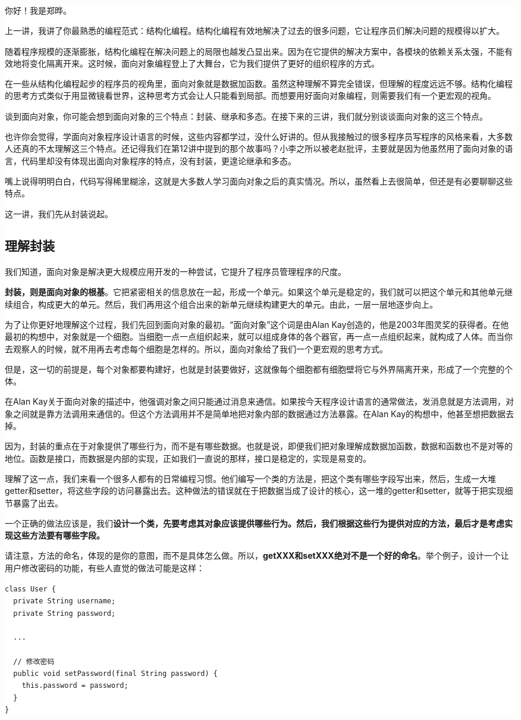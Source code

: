 <audio id="audio" title="14 | 面向对象之封装：怎样的封装才算是高内聚？" controls="" preload="none"><source id="mp3" src="https://static001.geekbang.org/resource/audio/2d/bc/2d120f16099156a7dfd2c1db2e568abc.mp3"></audio>

你好！我是郑晔。

上一讲，我讲了你最熟悉的编程范式：结构化编程。结构化编程有效地解决了过去的很多问题，它让程序员们解决问题的规模得以扩大。

随着程序规模的逐渐膨胀，结构化编程在解决问题上的局限也越发凸显出来。因为在它提供的解决方案中，各模块的依赖关系太强，不能有效地将变化隔离开来。这时候，面向对象编程登上了大舞台，它为我们提供了更好的组织程序的方式。

在一些从结构化编程起步的程序员的视角里，面向对象就是数据加函数。虽然这种理解不算完全错误，但理解的程度远远不够。结构化编程的思考方式类似于用显微镜看世界，这种思考方式会让人只能看到局部。而想要用好面向对象编程，则需要我们有一个更宏观的视角。

谈到面向对象，你可能会想到面向对象的三个特点：封装、继承和多态。在接下来的三讲，我们就分别谈谈面向对象的这三个特点。

也许你会觉得，学面向对象程序设计语言的时候，这些内容都学过，没什么好讲的。但从我接触过的很多程序员写程序的风格来看，大多数人还真的不太理解这三个特点。还记得我们在第12讲中提到的那个故事吗？小李之所以被老赵批评，主要就是因为他虽然用了面向对象的语言，代码里却没有体现出面向对象程序的特点，没有封装，更遑论继承和多态。

嘴上说得明明白白，代码写得稀里糊涂，这就是大多数人学习面向对象之后的真实情况。所以，虽然看上去很简单，但还是有必要聊聊这些特点。

这一讲，我们先从封装说起。

## 理解封装

我们知道，面向对象是解决更大规模应用开发的一种尝试，它提升了程序员管理程序的尺度。

**封装，则是面向对象的根基**。它把紧密相关的信息放在一起，形成一个单元。如果这个单元是稳定的，我们就可以把这个单元和其他单元继续组合，构成更大的单元。然后，我们再用这个组合出来的新单元继续构建更大的单元。由此，一层一层地逐步向上。

为了让你更好地理解这个过程，我们先回到面向对象的最初。“面向对象”这个词是由Alan Kay创造的，他是2003年图灵奖的获得者。在他最初的构想中，对象就是一个细胞。当细胞一点一点组织起来，就可以组成身体的各个器官，再一点一点组织起来，就构成了人体。而当你去观察人的时候，就不用再去考虑每个细胞是怎样的。所以，面向对象给了我们一个更宏观的思考方式。

但是，这一切的前提是，每个对象都要构建好，也就是封装要做好，这就像每个细胞都有细胞壁将它与外界隔离开来，形成了一个完整的个体。

在Alan Kay关于面向对象的描述中，他强调对象之间只能通过消息来通信。如果按今天程序设计语言的通常做法，发消息就是方法调用，对象之间就是靠方法调用来通信的。但这个方法调用并不是简单地把对象内部的数据通过方法暴露。在Alan Kay的构想中，他甚至想把数据去掉。

因为，封装的重点在于对象提供了哪些行为，而不是有哪些数据。也就是说，即便我们把对象理解成数据加函数，数据和函数也不是对等的地位。函数是接口，而数据是内部的实现，正如我们一直说的那样，接口是稳定的，实现是易变的。

理解了这一点，我们来看一个很多人都有的日常编程习惯。他们编写一个类的方法是，把这个类有哪些字段写出来，然后，生成一大堆getter和setter，将这些字段的访问暴露出去。这种做法的错误就在于把数据当成了设计的核心，这一堆的getter和setter，就等于把实现细节暴露了出去。

一个正确的做法应该是，我们**设计一个类，先要考虑其对象应该提供哪些行为。然后，我们根据这些行为提供对应的方法，最后才是考虑实现这些方法要有哪些字段。**

请注意，方法的命名，体现的是你的意图，而不是具体怎么做。所以，**getXXX和setXXX绝对不是一个好的命名**。举个例子，设计一个让用户修改密码的功能，有些人直觉的做法可能是这样：

```
class User {
  private String username;
  private String password;
  
  ...
  
  // 修改密码
  public void setPassword(final String password) {
    this.password = password;
  }
}

```
